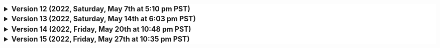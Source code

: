 </details>

<details><summary><b lang="en">Version 12 (2022, Saturday, May 7th at 5:10 pm PST)</b></summary></details>

<details><summary><b lang="en">Version 13 (2022, Saturday, May 14th at 6:03 pm PST)</b></summary></details>

<details><summary><b lang="en">Version 14 (2022, Friday, May 20th at 10:48 pm PST)</b></summary></details>

<details><summary><b lang="en">Version 15 (2022, Friday, May 27th at 10:35 pm PST)</b></summary>

**This version was made by:** [@seanpm2001](https://github.com/seanpm2001/)

> Changes:

> * Updated the version history section

> * Updated the file info section

> * Updated the file history section
